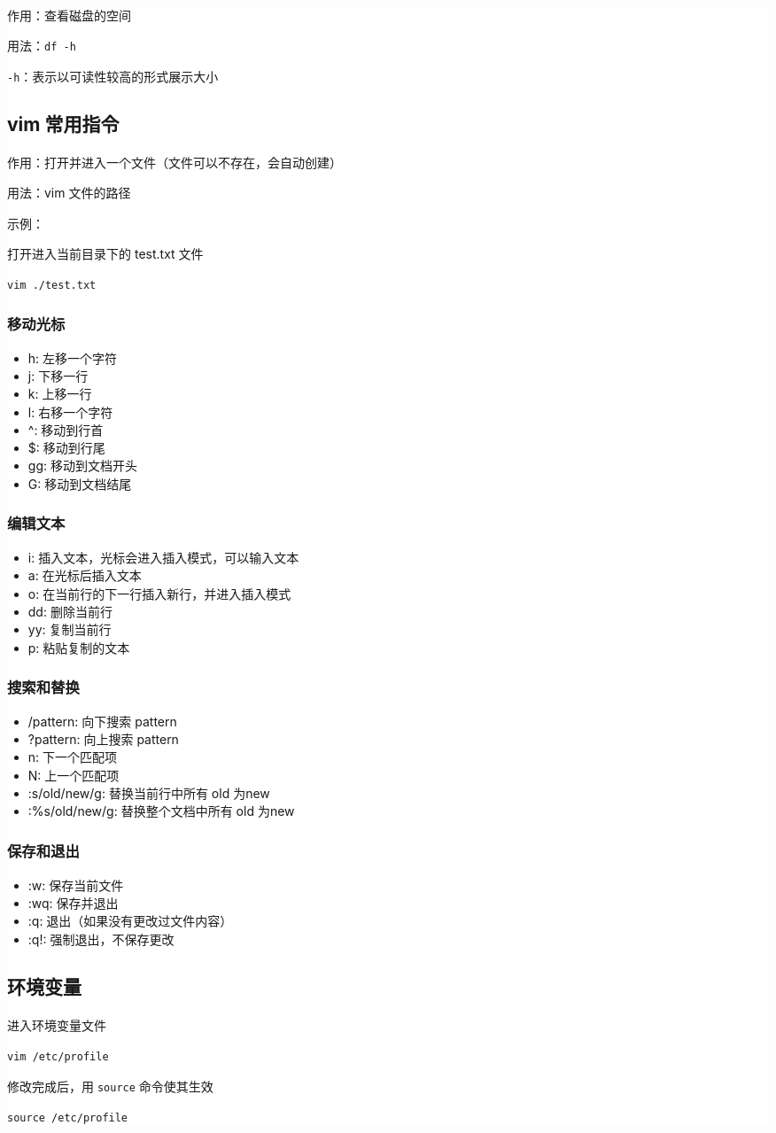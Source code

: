 作用：查看磁盘的空间

用法：`df -h`

`-h`：表示以可读性较高的形式展示大小

## vim 常用指令

作用：打开并进入一个文件（文件可以不存在，会自动创建）

用法：vim 文件的路径

示例：

打开进入当前目录下的 test.txt 文件

```shell
vim ./test.txt 
```

### 移动光标

- h: 左移一个字符
- j: 下移一行
- k: 上移一行
- l: 右移一个字符
- ^: 移动到行首
- $: 移动到行尾
- gg: 移动到文档开头
- G: 移动到文档结尾

### 编辑文本

- i: 插入文本，光标会进入插入模式，可以输入文本
- a: 在光标后插入文本
- o: 在当前行的下一行插入新行，并进入插入模式
- dd: 删除当前行
- yy: 复制当前行
- p: 粘贴复制的文本

### 搜索和替换

- /pattern: 向下搜索 pattern
- ?pattern: 向上搜索 pattern
- n: 下一个匹配项
- N: 上一个匹配项
- :s/old/new/g: 替换当前行中所有 old 为new
- :%s/old/new/g: 替换整个文档中所有 old 为new

### 保存和退出

- :w: 保存当前文件
- :wq: 保存并退出
- :q: 退出（如果没有更改过文件内容）
- :q!: 强制退出，不保存更改

## 环境变量

进入环境变量文件

```shell
vim /etc/profile
```

修改完成后，用 `source` 命令使其生效

```shell
source /etc/profile
```

